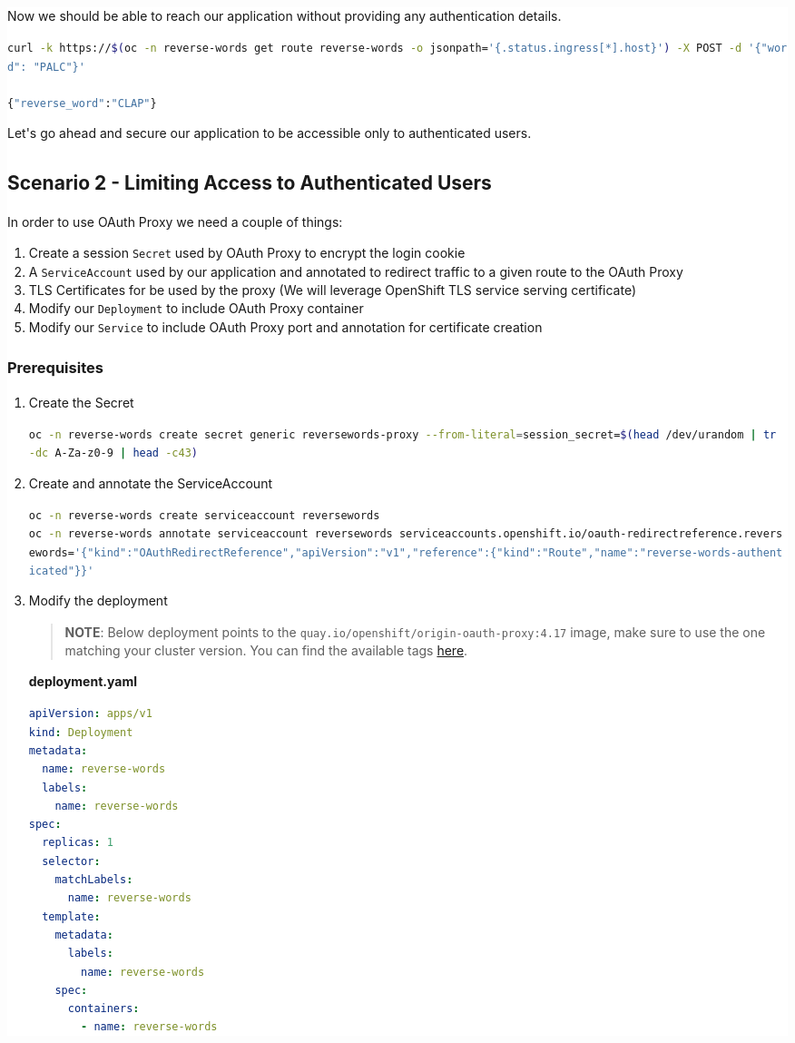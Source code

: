 Now we should be able to reach our application without providing any authentication details.

~~~sh
curl -k https://$(oc -n reverse-words get route reverse-words -o jsonpath='{.status.ingress[*].host}') -X POST -d '{"word": "PALC"}'

{"reverse_word":"CLAP"}
~~~

Let's go ahead and secure our application to be accessible only to authenticated users.

## Scenario 2 - Limiting Access to Authenticated Users

In order to use OAuth Proxy we need a couple of things:

1. Create a session `Secret` used by OAuth Proxy to encrypt the login cookie
2. A `ServiceAccount` used by our application and annotated to redirect traffic to a given route to the OAuth Proxy
3. TLS Certificates for be used by the proxy (We will leverage OpenShift TLS service serving certificate)
4. Modify our `Deployment` to include OAuth Proxy container
5. Modify our `Service` to include OAuth Proxy port and annotation for certificate creation

### Prerequisites

1. Create the Secret

    ~~~sh
    oc -n reverse-words create secret generic reversewords-proxy --from-literal=session_secret=$(head /dev/urandom | tr -dc A-Za-z0-9 | head -c43)
    ~~~

2. Create and annotate the ServiceAccount

    ~~~sh
    oc -n reverse-words create serviceaccount reversewords
    oc -n reverse-words annotate serviceaccount reversewords serviceaccounts.openshift.io/oauth-redirectreference.reversewords='{"kind":"OAuthRedirectReference","apiVersion":"v1","reference":{"kind":"Route","name":"reverse-words-authenticated"}}'
    ~~~

3. Modify the deployment

    > **NOTE**: Below deployment points to the `quay.io/openshift/origin-oauth-proxy:4.17` image, make sure to use the one matching your cluster version. You can find the available tags [here](https://quay.io/repository/openshift/origin-oauth-proxy?tab=tags).

    **deployment.yaml**

    ~~~yaml
    apiVersion: apps/v1
    kind: Deployment
    metadata:
      name: reverse-words
      labels:
        name: reverse-words
    spec:
      replicas: 1
      selector:
        matchLabels:  
          name: reverse-words
      template:
        metadata:
          labels:
            name: reverse-words
        spec:
          containers:
            - name: reverse-words
